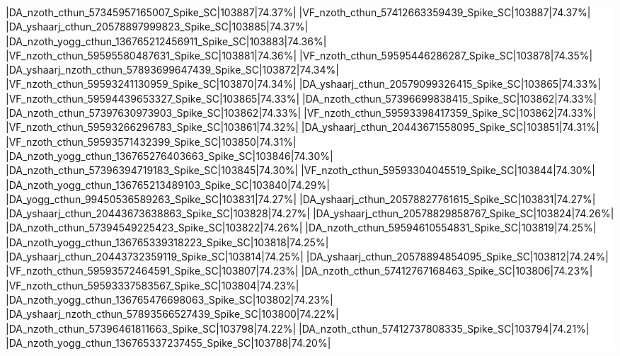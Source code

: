 |DA_nzoth_cthun_57345957165007_Spike_SC|103887|74.37%|
|VF_nzoth_cthun_57412663359439_Spike_SC|103887|74.37%|
|DA_yshaarj_cthun_20578897999823_Spike_SC|103885|74.37%|
|DA_nzoth_yogg_cthun_136765212456911_Spike_SC|103883|74.36%|
|VF_nzoth_cthun_59595580487631_Spike_SC|103881|74.36%|
|VF_nzoth_cthun_59595446286287_Spike_SC|103878|74.35%|
|DA_yshaarj_nzoth_cthun_57893699647439_Spike_SC|103872|74.34%|
|VF_nzoth_cthun_59593241130959_Spike_SC|103870|74.34%|
|DA_yshaarj_cthun_20579099326415_Spike_SC|103865|74.33%|
|VF_nzoth_cthun_59594439653327_Spike_SC|103865|74.33%|
|DA_nzoth_cthun_57396699838415_Spike_SC|103862|74.33%|
|DA_nzoth_cthun_57397630973903_Spike_SC|103862|74.33%|
|VF_nzoth_cthun_59593398417359_Spike_SC|103862|74.33%|
|VF_nzoth_cthun_59593266296783_Spike_SC|103861|74.32%|
|DA_yshaarj_cthun_20443671558095_Spike_SC|103851|74.31%|
|VF_nzoth_cthun_59593571432399_Spike_SC|103850|74.31%|
|DA_nzoth_yogg_cthun_136765276403663_Spike_SC|103846|74.30%|
|DA_nzoth_cthun_57396394719183_Spike_SC|103845|74.30%|
|VF_nzoth_cthun_59593304045519_Spike_SC|103844|74.30%|
|DA_nzoth_yogg_cthun_136765213489103_Spike_SC|103840|74.29%|
|DA_yogg_cthun_99450536589263_Spike_SC|103831|74.27%|
|DA_yshaarj_cthun_20578827761615_Spike_SC|103831|74.27%|
|DA_yshaarj_cthun_20443673638863_Spike_SC|103828|74.27%|
|DA_yshaarj_cthun_20578829858767_Spike_SC|103824|74.26%|
|DA_nzoth_cthun_57394549225423_Spike_SC|103822|74.26%|
|DA_nzoth_cthun_59594610554831_Spike_SC|103819|74.25%|
|DA_nzoth_yogg_cthun_136765339318223_Spike_SC|103818|74.25%|
|DA_yshaarj_cthun_20443732359119_Spike_SC|103814|74.25%|
|DA_yshaarj_cthun_20578894854095_Spike_SC|103812|74.24%|
|VF_nzoth_cthun_59593572464591_Spike_SC|103807|74.23%|
|DA_nzoth_cthun_57412767168463_Spike_SC|103806|74.23%|
|VF_nzoth_cthun_59593337583567_Spike_SC|103804|74.23%|
|DA_nzoth_yogg_cthun_136765476698063_Spike_SC|103802|74.23%|
|DA_yshaarj_nzoth_cthun_57893566527439_Spike_SC|103800|74.22%|
|DA_nzoth_cthun_57396461811663_Spike_SC|103798|74.22%|
|DA_nzoth_cthun_57412737808335_Spike_SC|103794|74.21%|
|DA_nzoth_yogg_cthun_136765337237455_Spike_SC|103788|74.20%|